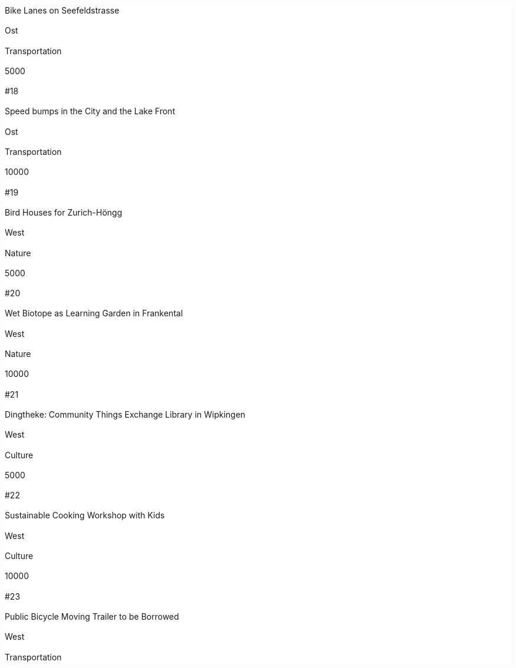 Bike Lanes on Seefeldstrasse

Ost

Transportation

5000

#18

Speed bumps in the City and the Lake Front

Ost

Transportation

10000

#19

Bird Houses for Zurich-Höngg

West

Nature

5000

#20

Wet Biotope as Learning Garden in Frankental

West

Nature

10000

#21

Dingtheke: Community Things Exchange Library in Wipkingen

West

Culture

5000

#22

Sustainable Cooking Workshop with Kids

West

Culture

10000

#23

Public Bicycle Moving Trailer to be Borrowed

West

Transportation
